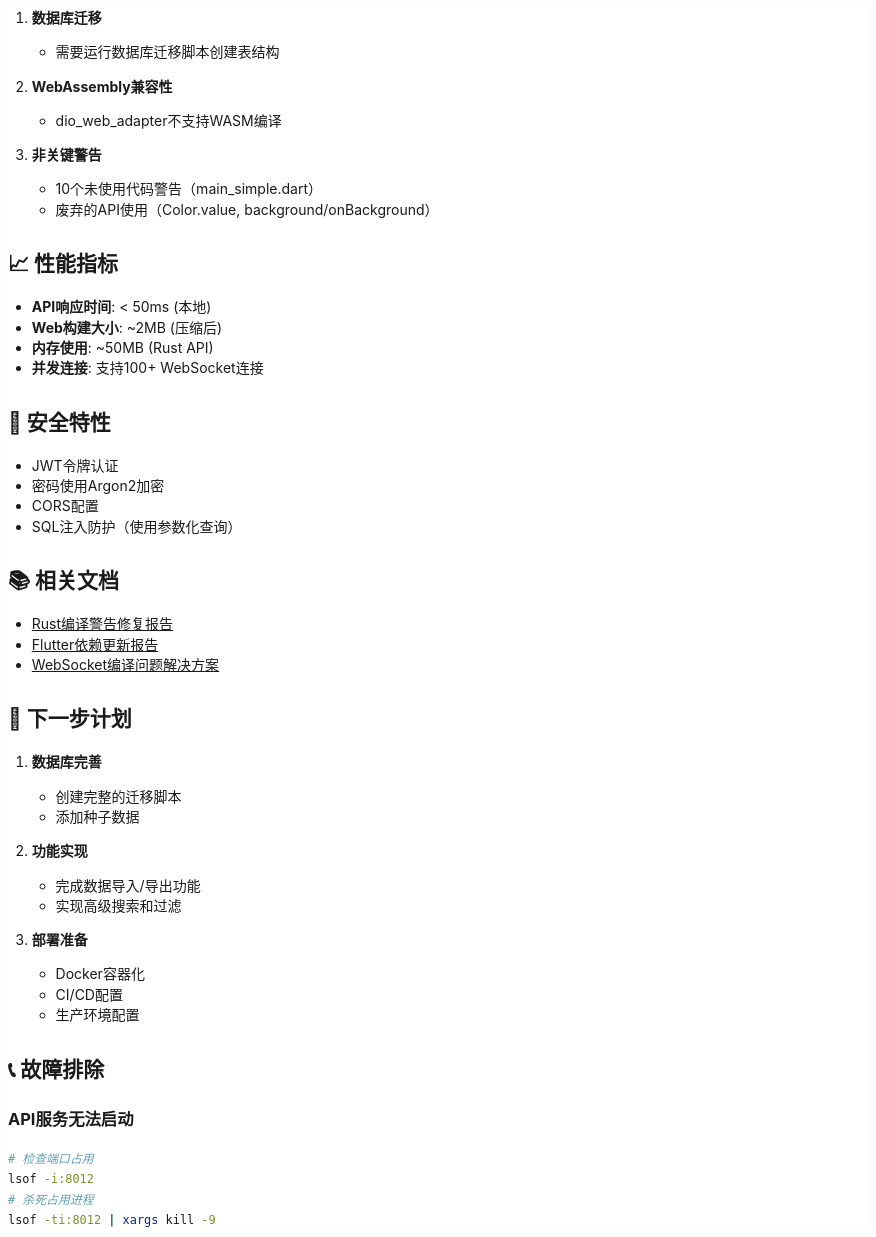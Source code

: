 1. **数据库迁移**
   - 需要运行数据库迁移脚本创建表结构

2. **WebAssembly兼容性**
   - dio_web_adapter不支持WASM编译

3. **非关键警告**
   - 10个未使用代码警告（main_simple.dart）
   - 废弃的API使用（Color.value, background/onBackground）

## 📈 性能指标

- **API响应时间**: < 50ms (本地)
- **Web构建大小**: ~2MB (压缩后)
- **内存使用**: ~50MB (Rust API)
- **并发连接**: 支持100+ WebSocket连接

## 🔐 安全特性

- JWT令牌认证
- 密码使用Argon2加密
- CORS配置
- SQL注入防护（使用参数化查询）

## 📚 相关文档

- [Rust编译警告修复报告](docs/WARNINGS_FIXED.md)
- [Flutter依赖更新报告](docs/FLUTTER_DEPENDENCIES_UPDATE.md)
- [WebSocket编译问题解决方案](docs/WEBSOCKET_COMPILATION_FIX.md)

## 🚦 下一步计划

1. **数据库完善**
   - 创建完整的迁移脚本
   - 添加种子数据

2. **功能实现**
   - 完成数据导入/导出功能
   - 实现高级搜索和过滤

3. **部署准备**
   - Docker容器化
   - CI/CD配置
   - 生产环境配置

## 📞 故障排除

### API服务无法启动
```bash
# 检查端口占用
lsof -i:8012
# 杀死占用进程
lsof -ti:8012 | xargs kill -9
```
